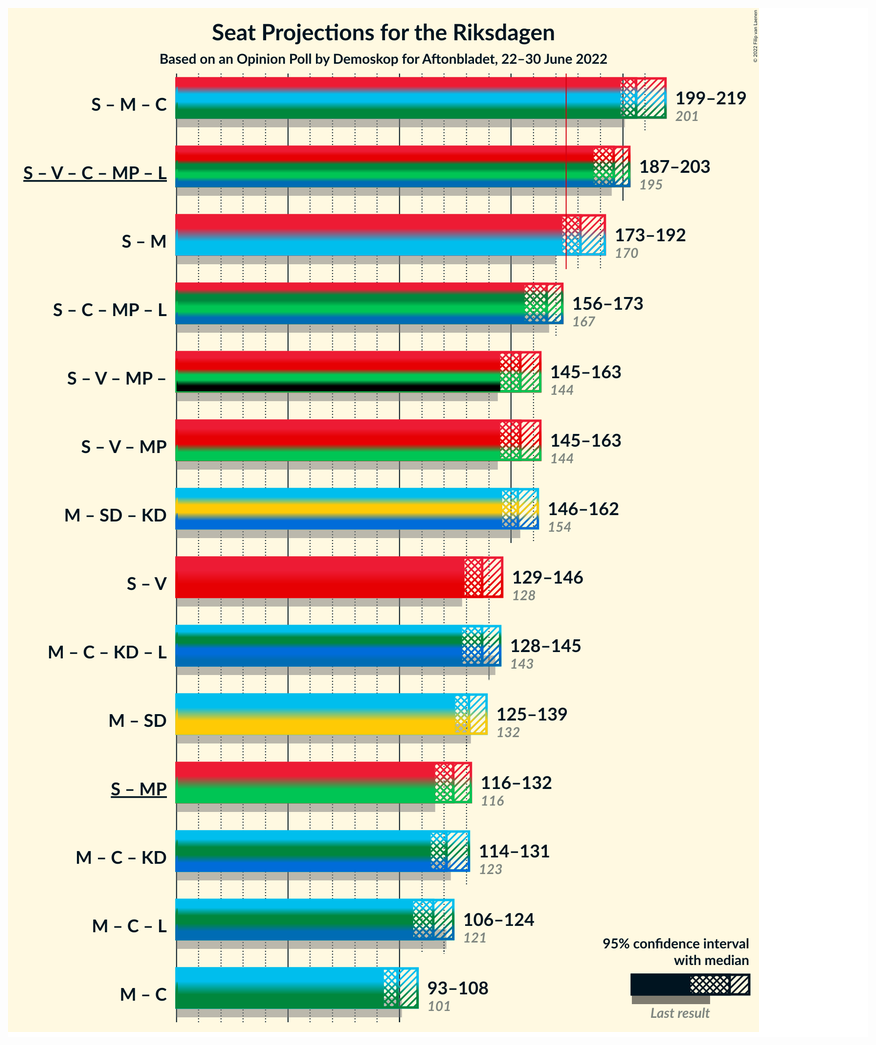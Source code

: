 ![Graph with coalitions seats not yet produced](2022-06-30-Demoskop-coalitions-seats.png "Coalitions Seats")
